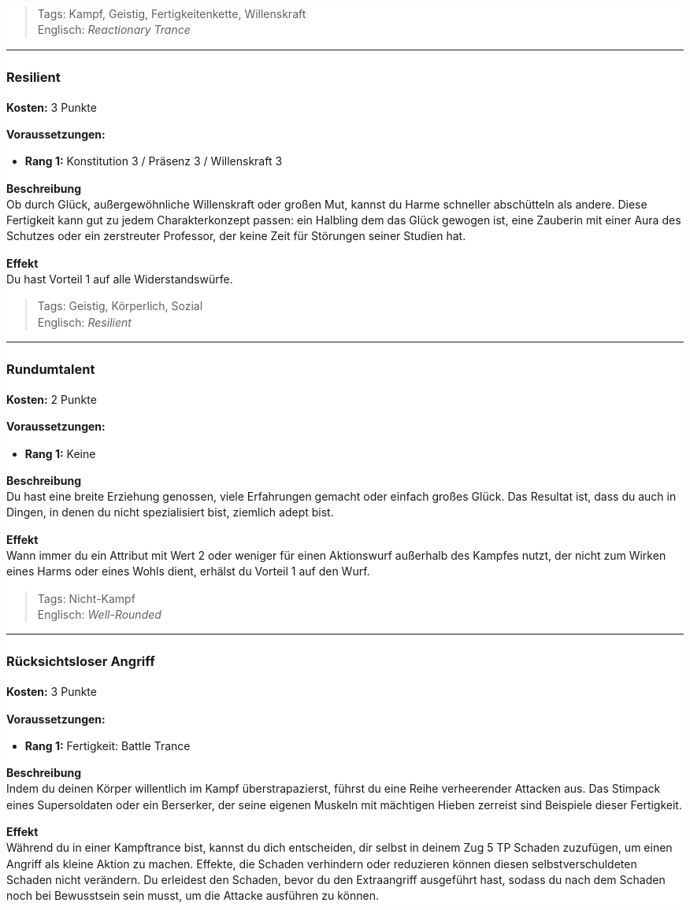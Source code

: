 > Tags: Kampf, Geistig, Fertigkeitenkette, Willenskraft  
> Englisch: _Reactionary Trance_

___

### Resilient
**Kosten:** 3 Punkte

**Voraussetzungen:**  
- **Rang 1:** Konstitution 3 / Präsenz 3 / Willenskraft 3

**Beschreibung**  
Ob durch Glück, außergewöhnliche Willenskraft oder großen Mut, kannst du Harme schneller abschütteln als andere. Diese Fertigkeit kann gut zu jedem Charakterkonzept passen: ein Halbling dem das Glück gewogen ist, eine Zauberin mit einer Aura des Schutzes oder ein zerstreuter Professor, der keine Zeit für Störungen seiner Studien hat.

**Effekt**  
Du hast Vorteil 1 auf alle Widerstandswürfe.

> Tags: Geistig, Körperlich, Sozial  
> Englisch: _Resilient_

___

### Rundumtalent
**Kosten:** 2 Punkte

**Voraussetzungen:**  
- **Rang 1:** Keine

**Beschreibung**  
Du hast eine breite Erziehung genossen, viele Erfahrungen gemacht oder einfach großes Glück. Das Resultat ist, dass du auch in Dingen, in denen du nicht spezialisiert bist, ziemlich adept bist.

**Effekt**  
Wann immer du ein Attribut mit Wert 2 oder weniger für einen Aktionswurf außerhalb des Kampfes nutzt, der nicht zum Wirken eines Harms oder eines Wohls dient, erhälst du Vorteil 1 auf den Wurf.

> Tags: Nicht-Kampf  
> Englisch: _Well-Rounded_

___

### Rücksichtsloser Angriff
**Kosten:** 3 Punkte

**Voraussetzungen:**  
- **Rang 1:** Fertigkeit: Battle Trance

**Beschreibung**  
Indem du deinen Körper willentlich im Kampf überstrapazierst, führst du eine Reihe verheerender Attacken aus. Das Stimpack eines Supersoldaten oder ein Berserker, der seine eigenen Muskeln mit mächtigen Hieben zerreist sind Beispiele dieser Fertigkeit.

**Effekt**  
Während du in einer Kampftrance bist, kannst du dich entscheiden, dir selbst in deinem Zug 5 TP Schaden zuzufügen, um einen Angriff als kleine Aktion zu machen. Effekte, die Schaden verhindern oder reduzieren können diesen selbstverschuldeten Schaden nicht verändern. Du erleidest den Schaden, bevor du den Extraangriff ausgeführt hast, sodass du nach dem Schaden noch bei Bewusstsein sein musst, um die Attacke ausführen zu können.
